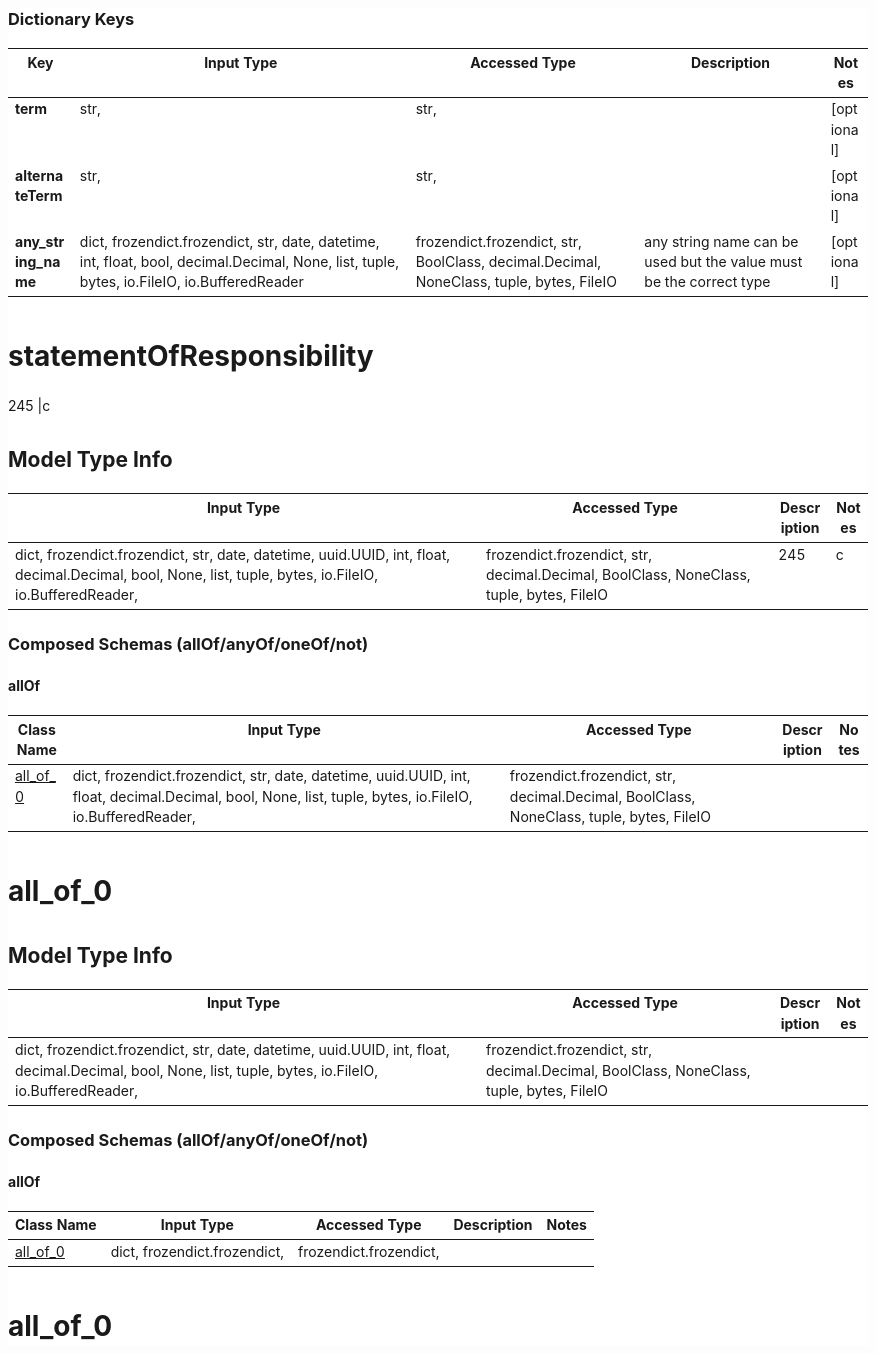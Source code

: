 ### Dictionary Keys
Key | Input Type | Accessed Type | Description | Notes
------------ | ------------- | ------------- | ------------- | -------------
**term** | str,  | str,  |  | [optional] 
**alternateTerm** | str,  | str,  |  | [optional] 
**any_string_name** | dict, frozendict.frozendict, str, date, datetime, int, float, bool, decimal.Decimal, None, list, tuple, bytes, io.FileIO, io.BufferedReader | frozendict.frozendict, str, BoolClass, decimal.Decimal, NoneClass, tuple, bytes, FileIO | any string name can be used but the value must be the correct type | [optional]

# statementOfResponsibility

245 |c

## Model Type Info
Input Type | Accessed Type | Description | Notes
------------ | ------------- | ------------- | -------------
dict, frozendict.frozendict, str, date, datetime, uuid.UUID, int, float, decimal.Decimal, bool, None, list, tuple, bytes, io.FileIO, io.BufferedReader,  | frozendict.frozendict, str, decimal.Decimal, BoolClass, NoneClass, tuple, bytes, FileIO | 245 |c | 

### Composed Schemas (allOf/anyOf/oneOf/not)
#### allOf
Class Name | Input Type | Accessed Type | Description | Notes
------------- | ------------- | ------------- | ------------- | -------------
[all_of_0](#all_of_0) | dict, frozendict.frozendict, str, date, datetime, uuid.UUID, int, float, decimal.Decimal, bool, None, list, tuple, bytes, io.FileIO, io.BufferedReader,  | frozendict.frozendict, str, decimal.Decimal, BoolClass, NoneClass, tuple, bytes, FileIO |  | 

# all_of_0

## Model Type Info
Input Type | Accessed Type | Description | Notes
------------ | ------------- | ------------- | -------------
dict, frozendict.frozendict, str, date, datetime, uuid.UUID, int, float, decimal.Decimal, bool, None, list, tuple, bytes, io.FileIO, io.BufferedReader,  | frozendict.frozendict, str, decimal.Decimal, BoolClass, NoneClass, tuple, bytes, FileIO |  | 

### Composed Schemas (allOf/anyOf/oneOf/not)
#### allOf
Class Name | Input Type | Accessed Type | Description | Notes
------------- | ------------- | ------------- | ------------- | -------------
[all_of_0](#all_of_0) | dict, frozendict.frozendict,  | frozendict.frozendict,  |  | 

# all_of_0
